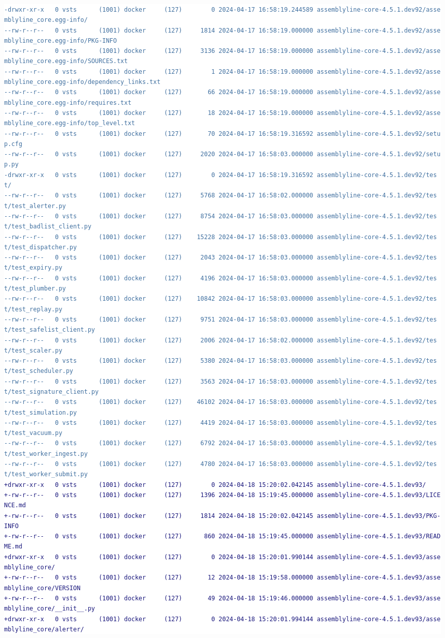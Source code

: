 ```diff
-drwxr-xr-x   0 vsts      (1001) docker     (127)        0 2024-04-17 16:58:19.244589 assemblyline-core-4.5.1.dev92/assemblyline_core.egg-info/
--rw-r--r--   0 vsts      (1001) docker     (127)     1814 2024-04-17 16:58:19.000000 assemblyline-core-4.5.1.dev92/assemblyline_core.egg-info/PKG-INFO
--rw-r--r--   0 vsts      (1001) docker     (127)     3136 2024-04-17 16:58:19.000000 assemblyline-core-4.5.1.dev92/assemblyline_core.egg-info/SOURCES.txt
--rw-r--r--   0 vsts      (1001) docker     (127)        1 2024-04-17 16:58:19.000000 assemblyline-core-4.5.1.dev92/assemblyline_core.egg-info/dependency_links.txt
--rw-r--r--   0 vsts      (1001) docker     (127)       66 2024-04-17 16:58:19.000000 assemblyline-core-4.5.1.dev92/assemblyline_core.egg-info/requires.txt
--rw-r--r--   0 vsts      (1001) docker     (127)       18 2024-04-17 16:58:19.000000 assemblyline-core-4.5.1.dev92/assemblyline_core.egg-info/top_level.txt
--rw-r--r--   0 vsts      (1001) docker     (127)       70 2024-04-17 16:58:19.316592 assemblyline-core-4.5.1.dev92/setup.cfg
--rw-r--r--   0 vsts      (1001) docker     (127)     2020 2024-04-17 16:58:03.000000 assemblyline-core-4.5.1.dev92/setup.py
-drwxr-xr-x   0 vsts      (1001) docker     (127)        0 2024-04-17 16:58:19.316592 assemblyline-core-4.5.1.dev92/test/
--rw-r--r--   0 vsts      (1001) docker     (127)     5768 2024-04-17 16:58:02.000000 assemblyline-core-4.5.1.dev92/test/test_alerter.py
--rw-r--r--   0 vsts      (1001) docker     (127)     8754 2024-04-17 16:58:03.000000 assemblyline-core-4.5.1.dev92/test/test_badlist_client.py
--rw-r--r--   0 vsts      (1001) docker     (127)    15228 2024-04-17 16:58:03.000000 assemblyline-core-4.5.1.dev92/test/test_dispatcher.py
--rw-r--r--   0 vsts      (1001) docker     (127)     2043 2024-04-17 16:58:03.000000 assemblyline-core-4.5.1.dev92/test/test_expiry.py
--rw-r--r--   0 vsts      (1001) docker     (127)     4196 2024-04-17 16:58:03.000000 assemblyline-core-4.5.1.dev92/test/test_plumber.py
--rw-r--r--   0 vsts      (1001) docker     (127)    10842 2024-04-17 16:58:03.000000 assemblyline-core-4.5.1.dev92/test/test_replay.py
--rw-r--r--   0 vsts      (1001) docker     (127)     9751 2024-04-17 16:58:03.000000 assemblyline-core-4.5.1.dev92/test/test_safelist_client.py
--rw-r--r--   0 vsts      (1001) docker     (127)     2006 2024-04-17 16:58:02.000000 assemblyline-core-4.5.1.dev92/test/test_scaler.py
--rw-r--r--   0 vsts      (1001) docker     (127)     5380 2024-04-17 16:58:03.000000 assemblyline-core-4.5.1.dev92/test/test_scheduler.py
--rw-r--r--   0 vsts      (1001) docker     (127)     3563 2024-04-17 16:58:03.000000 assemblyline-core-4.5.1.dev92/test/test_signature_client.py
--rw-r--r--   0 vsts      (1001) docker     (127)    46102 2024-04-17 16:58:03.000000 assemblyline-core-4.5.1.dev92/test/test_simulation.py
--rw-r--r--   0 vsts      (1001) docker     (127)     4419 2024-04-17 16:58:03.000000 assemblyline-core-4.5.1.dev92/test/test_vacuum.py
--rw-r--r--   0 vsts      (1001) docker     (127)     6792 2024-04-17 16:58:03.000000 assemblyline-core-4.5.1.dev92/test/test_worker_ingest.py
--rw-r--r--   0 vsts      (1001) docker     (127)     4780 2024-04-17 16:58:03.000000 assemblyline-core-4.5.1.dev92/test/test_worker_submit.py
+drwxr-xr-x   0 vsts      (1001) docker     (127)        0 2024-04-18 15:20:02.042145 assemblyline-core-4.5.1.dev93/
+-rw-r--r--   0 vsts      (1001) docker     (127)     1396 2024-04-18 15:19:45.000000 assemblyline-core-4.5.1.dev93/LICENCE.md
+-rw-r--r--   0 vsts      (1001) docker     (127)     1814 2024-04-18 15:20:02.042145 assemblyline-core-4.5.1.dev93/PKG-INFO
+-rw-r--r--   0 vsts      (1001) docker     (127)      860 2024-04-18 15:19:45.000000 assemblyline-core-4.5.1.dev93/README.md
+drwxr-xr-x   0 vsts      (1001) docker     (127)        0 2024-04-18 15:20:01.990144 assemblyline-core-4.5.1.dev93/assemblyline_core/
+-rw-r--r--   0 vsts      (1001) docker     (127)       12 2024-04-18 15:19:58.000000 assemblyline-core-4.5.1.dev93/assemblyline_core/VERSION
+-rw-r--r--   0 vsts      (1001) docker     (127)       49 2024-04-18 15:19:46.000000 assemblyline-core-4.5.1.dev93/assemblyline_core/__init__.py
+drwxr-xr-x   0 vsts      (1001) docker     (127)        0 2024-04-18 15:20:01.994144 assemblyline-core-4.5.1.dev93/assemblyline_core/alerter/
```